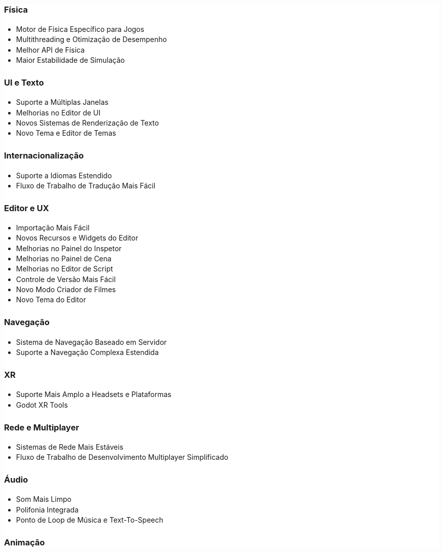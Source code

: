 ### Física

*   Motor de Física Específico para Jogos
*   Multithreading e Otimização de Desempenho
*   Melhor API de Física
*   Maior Estabilidade de Simulação

### UI e Texto

*   Suporte a Múltiplas Janelas
*   Melhorias no Editor de UI
*   Novos Sistemas de Renderização de Texto
*   Novo Tema e Editor de Temas

### Internacionalização

*   Suporte a Idiomas Estendido
*   Fluxo de Trabalho de Tradução Mais Fácil

### Editor e UX

*   Importação Mais Fácil
*   Novos Recursos e Widgets do Editor
*   Melhorias no Painel do Inspetor
*   Melhorias no Painel de Cena
*   Melhorias no Editor de Script
*   Controle de Versão Mais Fácil
*   Novo Modo Criador de Filmes
*   Novo Tema do Editor

### Navegação

*   Sistema de Navegação Baseado em Servidor
*   Suporte a Navegação Complexa Estendida

### XR

*   Suporte Mais Amplo a Headsets e Plataformas
*   Godot XR Tools

### Rede e Multiplayer

*   Sistemas de Rede Mais Estáveis
*   Fluxo de Trabalho de Desenvolvimento Multiplayer Simplificado

### Áudio

*   Som Mais Limpo
*   Polifonia Integrada
*   Ponto de Loop de Música e Text-To-Speech

### Animação
